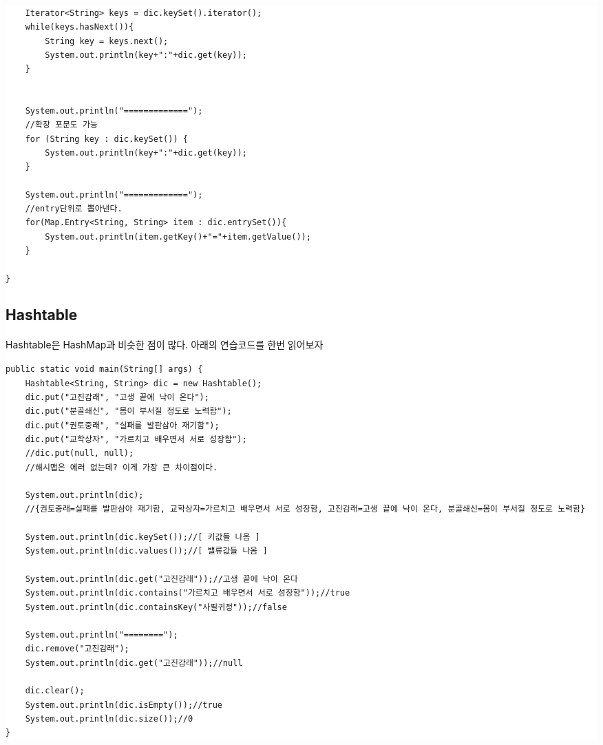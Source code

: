```
	Iterator<String> keys = dic.keySet().iterator();
	while(keys.hasNext()){
		String key = keys.next();
		System.out.println(key+":"+dic.get(key));
	}


	System.out.println("=============");
	//확장 포문도 가능
	for (String key : dic.keySet()) {
		System.out.println(key+":"+dic.get(key));
	}

	System.out.println("=============");
	//entry단위로 뽑아낸다.
	for(Map.Entry<String, String> item : dic.entrySet()){
		System.out.println(item.getKey()+"="+item.getValue());
	}

}
```

## Hashtable

Hashtable은 HashMap과 비슷한 점이 많다. 아래의 연습코드를 한번 읽어보자

```
public static void main(String[] args) {
	Hashtable<String, String> dic = new Hashtable();
	dic.put("고진감래", "고생 끝에 낙이 온다");
	dic.put("분골쇄신", "몸이 부서질 정도로 노력함");
	dic.put("권토중래", "실패를 발판삼아 재기함");
	dic.put("교학상자", "가르치고 배우면서 서로 성장함");
	//dic.put(null, null);
	//해시맵은 에러 없는데? 이게 가장 큰 차이점이다.

	System.out.println(dic);
	//{권토중래=실패를 발판삼아 재기함, 교학상자=가르치고 배우면서 서로 성장함, 고진감래=고생 끝에 낙이 온다, 분골쇄신=몸이 부서질 정도로 노력함}

	System.out.println(dic.keySet());//[ 키값들 나옴 ]
	System.out.println(dic.values());//[ 밸류값들 나옴 ]

	System.out.println(dic.get("고진감래"));//고생 끝에 낙이 온다
	System.out.println(dic.contains("가르치고 배우면서 서로 성장함"));//true
	System.out.println(dic.containsKey("사필귀정"));//false

	System.out.println("========");
	dic.remove("고진감래");
	System.out.println(dic.get("고진감래"));//null

	dic.clear();
	System.out.println(dic.isEmpty());//true
	System.out.println(dic.size());//0
}
```
